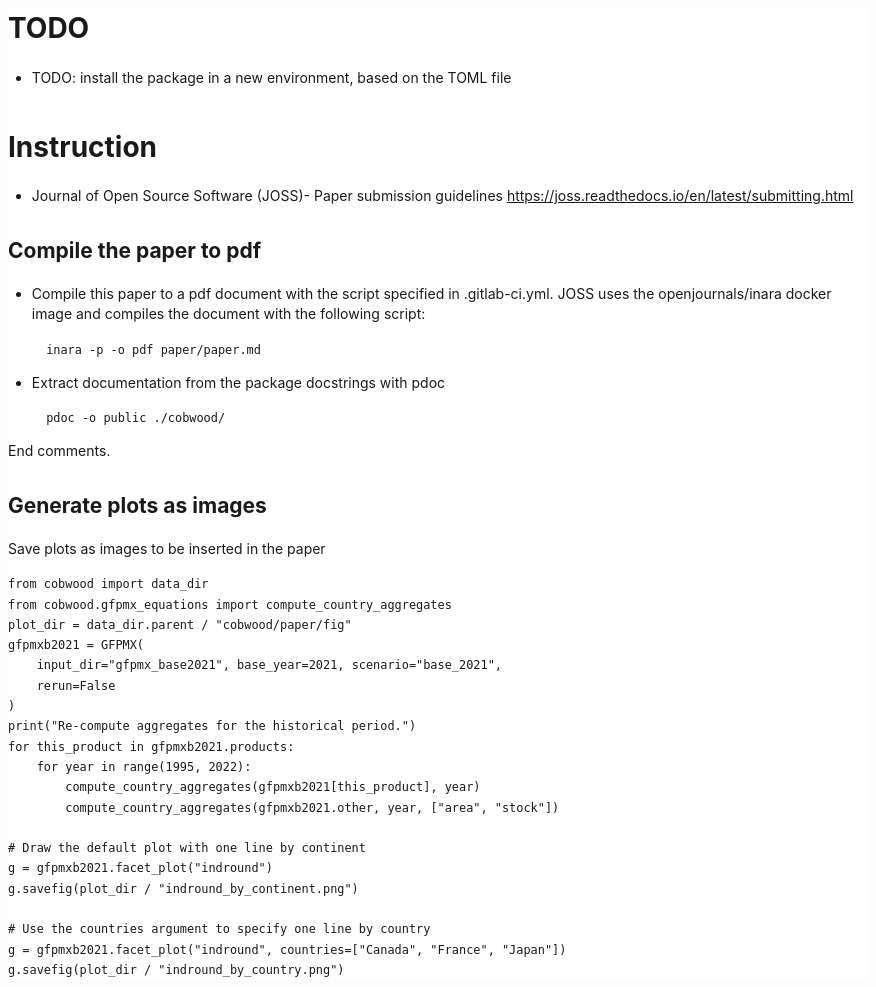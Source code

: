 
# TODO

- TODO: install the package in a new environment, based on the TOML file


# Instruction

- Journal of Open Source Software (JOSS)- Paper submission guidelines
  https://joss.readthedocs.io/en/latest/submitting.html


## Compile the paper to pdf

- Compile this paper to a pdf document with the script specified in .gitlab-ci.yml. JOSS
  uses the openjournals/inara docker image and compiles the document with the following
script:

        inara -p -o pdf paper/paper.md

- Extract documentation from the package docstrings with pdoc

        pdoc -o public ./cobwood/


End comments.


## Generate plots as images

Save plots as images to be inserted in the paper

    from cobwood import data_dir
    from cobwood.gfpmx_equations import compute_country_aggregates
    plot_dir = data_dir.parent / "cobwood/paper/fig"
    gfpmxb2021 = GFPMX(
        input_dir="gfpmx_base2021", base_year=2021, scenario="base_2021",
        rerun=False
    )
    print("Re-compute aggregates for the historical period.")
    for this_product in gfpmxb2021.products:
        for year in range(1995, 2022):
            compute_country_aggregates(gfpmxb2021[this_product], year)
            compute_country_aggregates(gfpmxb2021.other, year, ["area", "stock"])

    # Draw the default plot with one line by continent
    g = gfpmxb2021.facet_plot("indround")
    g.savefig(plot_dir / "indround_by_continent.png")

    # Use the countries argument to specify one line by country
    g = gfpmxb2021.facet_plot("indround", countries=["Canada", "France", "Japan"])
    g.savefig(plot_dir / "indround_by_country.png")
